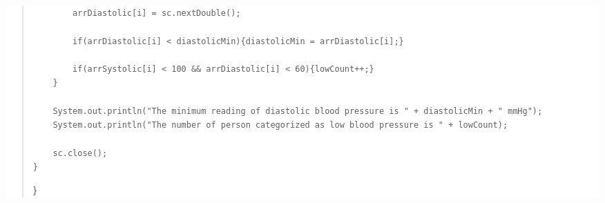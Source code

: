 >             arrDiastolic[i] = sc.nextDouble();
> 
>             if(arrDiastolic[i] < diastolicMin){diastolicMin = arrDiastolic[i];}
> 
>             if(arrSystolic[i] < 100 && arrDiastolic[i] < 60){lowCount++;}
>         }
> 
>         System.out.println("The minimum reading of diastolic blood pressure is " + diastolicMin + " mmHg");
>         System.out.println("The number of person categorized as low blood pressure is " + lowCount);
> 
>         sc.close();
>     }
> }
> ```

